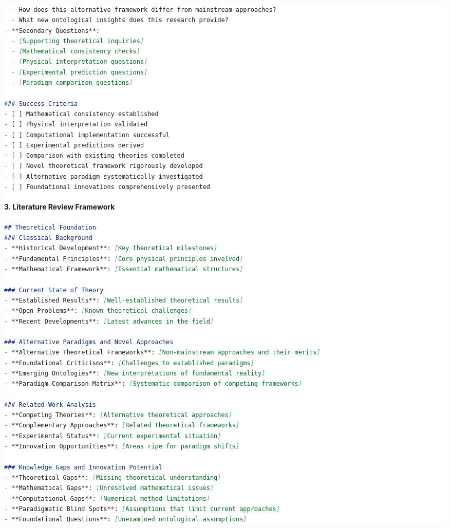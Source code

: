 ```markdown
  - How does this alternative framework differ from mainstream approaches?
  - What new ontological insights does this research provide?
- **Secondary Questions**: 
  - [Supporting theoretical inquiries]
  - [Mathematical consistency checks]
  - [Physical interpretation questions]
  - [Experimental prediction questions]
  - [Paradigm comparison questions]

### Success Criteria
- [ ] Mathematical consistency established
- [ ] Physical interpretation validated
- [ ] Computational implementation successful
- [ ] Experimental predictions derived
- [ ] Comparison with existing theories completed
- [ ] Novel theoretical framework rigorously developed
- [ ] Alternative paradigm systematically investigated
- [ ] Foundational innovations comprehensively presented
```

#### 3. Literature Review Framework
```markdown
## Theoretical Foundation
### Classical Background
- **Historical Development**: [Key theoretical milestones]
- **Fundamental Principles**: [Core physical principles involved]
- **Mathematical Framework**: [Essential mathematical structures]

### Current State of Theory
- **Established Results**: [Well-established theoretical results]
- **Open Problems**: [Known theoretical challenges]
- **Recent Developments**: [Latest advances in the field]

### Alternative Paradigms and Novel Approaches
- **Alternative Theoretical Frameworks**: [Non-mainstream approaches and their merits]
- **Foundational Criticisms**: [Challenges to established paradigms]
- **Emerging Ontologies**: [New interpretations of fundamental reality]
- **Paradigm Comparison Matrix**: [Systematic comparison of competing frameworks]

### Related Work Analysis
- **Competing Theories**: [Alternative theoretical approaches]
- **Complementary Approaches**: [Related theoretical frameworks]
- **Experimental Status**: [Current experimental situation]
- **Innovation Opportunities**: [Areas ripe for paradigm shifts]

### Knowledge Gaps and Innovation Potential
- **Theoretical Gaps**: [Missing theoretical understanding]
- **Mathematical Gaps**: [Unresolved mathematical issues]
- **Computational Gaps**: [Numerical method limitations]
- **Paradigmatic Blind Spots**: [Assumptions that limit current approaches]
- **Foundational Questions**: [Unexamined ontological assumptions]
```
